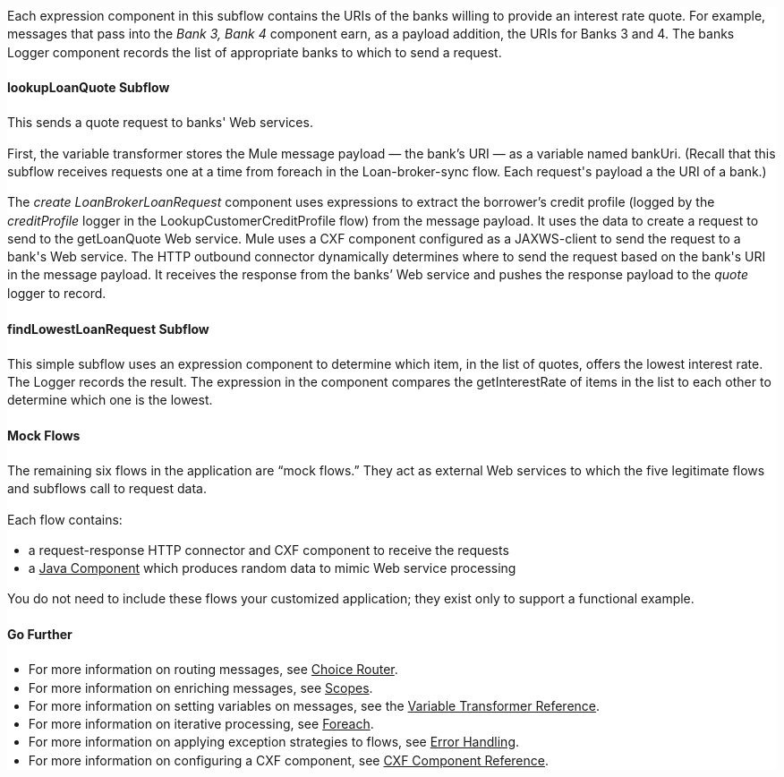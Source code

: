 Each expression component in this subflow contains the URIs of the banks willing to provide an interest rate quote. For example, messages that pass into the *Bank 3, Bank 4* component earn, as a payload addition, the URIs for Banks 3 and 4. The banks Logger component records the list of appropriate banks to which to send a request.

#### lookupLoanQuote Subflow ####

This sends a quote request to banks' Web services.

First, the variable transformer stores the Mule message payload — the bank’s URI — as a variable named bankUri. (Recall that this subflow receives requests one at a time from foreach in the Loan-broker-sync flow. Each request's payload a the URI of a bank.)

The *create* *LoanBrokerLoanRequest* component uses expressions to extract the borrower’s credit profile (logged by the *creditProfile* logger in the LookupCustomerCreditProfile flow) from the message payload. It uses the data to create a request to send to the getLoanQuote Web service. Mule uses a CXF component configured as a JAXWS-client to send the request to a bank's Web service. The HTTP outbound connector dynamically determines where to send the request based on the bank's URI in the message payload. It receives the response from the banks’ Web service and pushes the response payload to the *quote* logger to record.

#### findLowestLoanRequest Subflow ####

This simple subflow uses an expression component to determine which item, in the list of quotes, offers the lowest interest rate. The Logger records the result.
The expression in the component compares the getInterestRate of items in the list to each other to determine which one is the lowest.

#### Mock Flows ####

The remaining six flows in the application are “mock flows.” They act as external Web services to which the five legitimate flows and subflows call to request data.

Each flow contains:

- a request-response HTTP connector and CXF component to receive the requests
- a [Java Component](http://www.mulesoft.org/documentation/display/current/Java+Component+Reference) which produces random data to mimic Web service processing

You do not need to include these flows your customized application; they exist only to support a functional example.

#### Go Further ####

- For more information on routing messages, see [Choice Router](http://www.mulesoft.org/documentation/display/current/Choice+Flow+Control+Reference).
- For more information on enriching messages, see [Scopes](http://www.mulesoft.org/documentation/display/current/Scopes).
- For more information on setting variables on messages, see the [Variable Transformer Reference](http://www.mulesoft.org/documentation/display/current/Variable+Transformer+Reference).
- For more information on iterative processing, see [Foreach](http://www.mulesoft.org/documentation/display/current/Foreach).
- For more information on applying exception strategies to flows, see [Error Handling](http://www.mulesoft.org/documentation/display/current/Error+Handling).
- For more information on configuring a CXF component, see [CXF Component Reference](http://www.mulesoft.org/documentation/display/current/CXF+Component+Reference).
